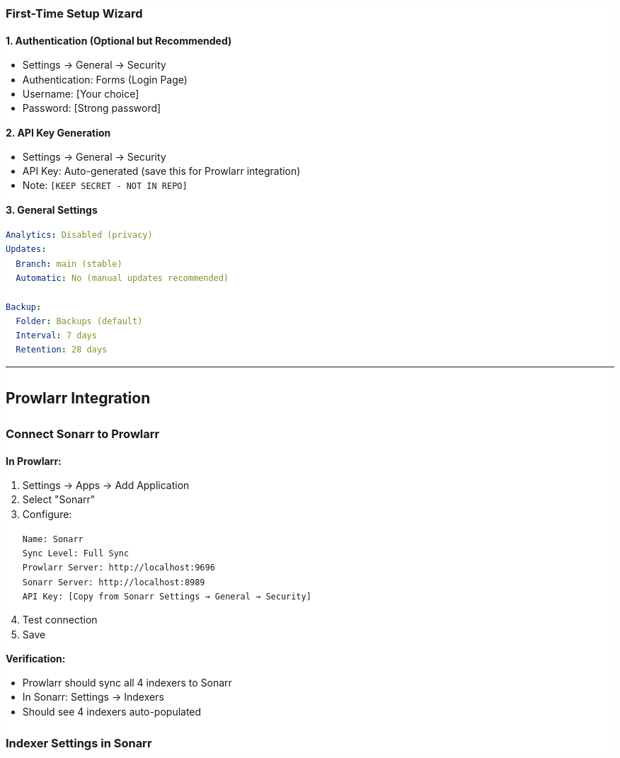 ### First-Time Setup Wizard

**1. Authentication (Optional but Recommended)**
- Settings → General → Security
- Authentication: Forms (Login Page)
- Username: [Your choice]
- Password: [Strong password]

**2. API Key Generation**
- Settings → General → Security
- API Key: Auto-generated (save this for Prowlarr integration)
- Note: `[KEEP SECRET - NOT IN REPO]`

**3. General Settings**

```yaml
Analytics: Disabled (privacy)
Updates:
  Branch: main (stable)
  Automatic: No (manual updates recommended)

Backup:
  Folder: Backups (default)
  Interval: 7 days
  Retention: 28 days
```

---

## Prowlarr Integration

### Connect Sonarr to Prowlarr

**In Prowlarr:**
1. Settings → Apps → Add Application
2. Select "Sonarr"
3. Configure:
   ```
   Name: Sonarr
   Sync Level: Full Sync
   Prowlarr Server: http://localhost:9696
   Sonarr Server: http://localhost:8989
   API Key: [Copy from Sonarr Settings → General → Security]
   ```
4. Test connection
5. Save

**Verification:**
- Prowlarr should sync all 4 indexers to Sonarr
- In Sonarr: Settings → Indexers
- Should see 4 indexers auto-populated

### Indexer Settings in Sonarr
